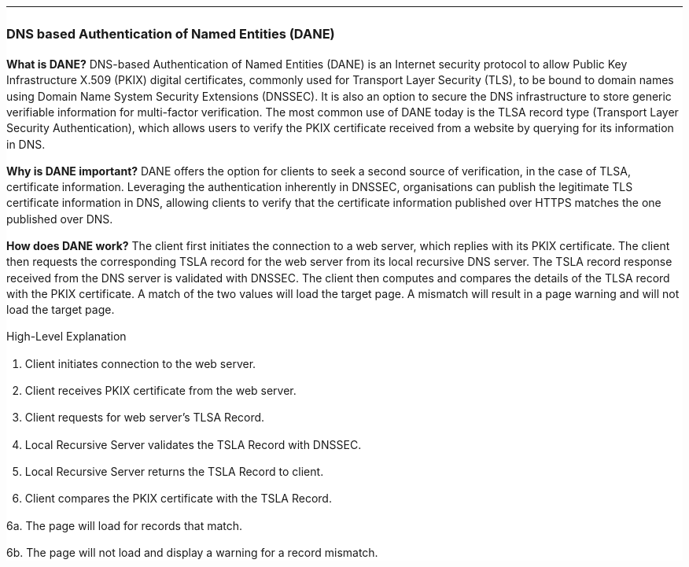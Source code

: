 
---

### DNS based Authentication of Named Entities (DANE)


**What is DANE?**
DNS-based Authentication of Named Entities (DANE) is an Internet security protocol to allow Public Key Infrastructure X.509 (PKIX) digital certificates, commonly used for Transport Layer Security (TLS), to be bound to domain names using Domain Name System Security Extensions (DNSSEC). It is also an option to secure the DNS infrastructure to store generic verifiable information for multi-factor verification. The most common use of DANE today is the TLSA record type (Transport Layer Security Authentication), which allows users to verify the PKIX certificate received from a website by querying for its information in DNS. 

**Why is DANE important?**
DANE offers the option for clients to seek a second source of verification, in the case of TLSA, certificate information. Leveraging the authentication inherently in DNSSEC, organisations can publish the legitimate TLS certificate information in DNS, allowing clients to verify that the certificate information published over HTTPS matches the one published over DNS.

**How does DANE work?**
The client first initiates the connection to a web server, which replies with its PKIX certificate. The client then requests the corresponding TSLA record for the web server from its local recursive DNS server. The TSLA record response received from the DNS server is validated with DNSSEC. The client then computes and compares the details of the TLSA record with the PKIX certificate. A match of the two values will load the target page. A mismatch will result in a page warning and will not load the target page.

High-Level Explanation

1. Client initiates connection to the web server.

2. Client receives PKIX certificate from the web server.

3. Client requests for web server’s TLSA Record.

4. Local Recursive Server validates the TSLA Record with DNSSEC.

5. Local Recursive Server returns the TSLA Record to client.

6. Client compares the PKIX certificate with the TSLA Record.

6a. The page will load for records that match.

6b. The page will not load and display a warning for a record mismatch.
